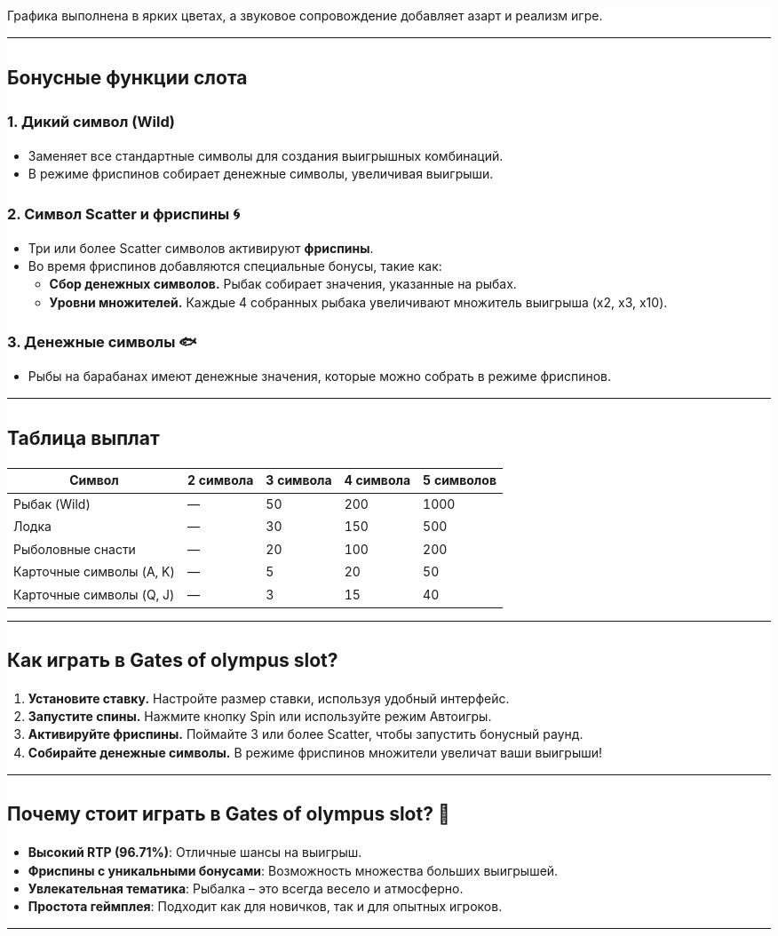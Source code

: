 Графика выполнена в ярких цветах, а звуковое сопровождение добавляет азарт и реализм игре.

---

## Бонусные функции слота

### 1. Дикий символ (Wild)
- Заменяет все стандартные символы для создания выигрышных комбинаций.  
- В режиме фриспинов собирает денежные символы, увеличивая выигрыши.

### 2. Символ Scatter и фриспины 🌀
- Три или более Scatter символов активируют **фриспины**.  
- Во время фриспинов добавляются специальные бонусы, такие как:
  - **Сбор денежных символов.** Рыбак собирает значения, указанные на рыбах.
  - **Уровни множителей.** Каждые 4 собранных рыбака увеличивают множитель выигрыша (x2, x3, x10).

### 3. Денежные символы 🐟
- Рыбы на барабанах имеют денежные значения, которые можно собрать в режиме фриспинов.

---

## Таблица выплат

| Символ                    | 2 символа    | 3 символа   | 4 символа    | 5 символов    |
|---------------------------|--------------|-------------|--------------|---------------|
| Рыбак (Wild)              | —            | 50          | 200          | 1000          |
| Лодка                     | —            | 30          | 150          | 500           |
| Рыболовные снасти         | —            | 20          | 100          | 200           |
| Карточные символы (A, K)  | —            | 5           | 20           | 50            |
| Карточные символы (Q, J)  | —            | 3           | 15           | 40            |

---

## Как играть в Gates of olympus slot?

1. **Установите ставку.** Настройте размер ставки, используя удобный интерфейс.  
2. **Запустите спины.** Нажмите кнопку Spin или используйте режим Автоигры.  
3. **Активируйте фриспины.** Поймайте 3 или более Scatter, чтобы запустить бонусный раунд.  
4. **Собирайте денежные символы.** В режиме фриспинов множители увеличат ваши выигрыши!  

---

## Почему стоит играть в Gates of olympus slot? 🐠

- **Высокий RTP (96.71%)**: Отличные шансы на выигрыш.  
- **Фриспины с уникальными бонусами**: Возможность множества больших выигрышей.  
- **Увлекательная тематика**: Рыбалка – это всегда весело и атмосферно.  
- **Простота геймплея**: Подходит как для новичков, так и для опытных игроков.

---